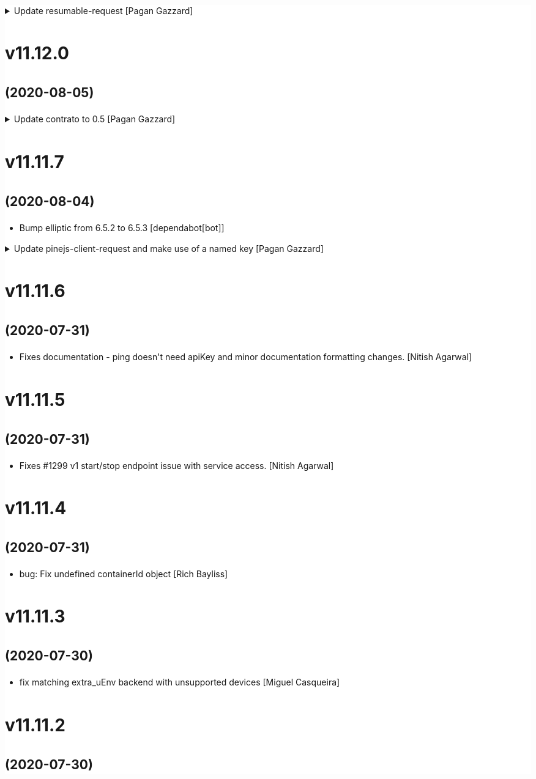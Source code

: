 
<details><summary> Update resumable-request [Pagan Gazzard] </summary></details>

# v11.12.0
## (2020-08-05)


<details><summary> Update contrato to 0.5 [Pagan Gazzard] </summary></details>

# v11.11.7
## (2020-08-04)

* Bump elliptic from 6.5.2 to 6.5.3 [dependabot[bot]]

<details><summary> Update pinejs-client-request and make use of a named key [Pagan Gazzard] </summary></details>

# v11.11.6
## (2020-07-31)

* Fixes documentation - ping doesn't need apiKey and minor documentation formatting changes. [Nitish Agarwal]

# v11.11.5
## (2020-07-31)

* Fixes #1299 v1 start/stop endpoint issue with service access. [Nitish Agarwal]

# v11.11.4
## (2020-07-31)

* bug: Fix undefined containerId object [Rich Bayliss]

# v11.11.3
## (2020-07-30)

* fix matching extra_uEnv backend with unsupported devices [Miguel Casqueira]

# v11.11.2
## (2020-07-30)
